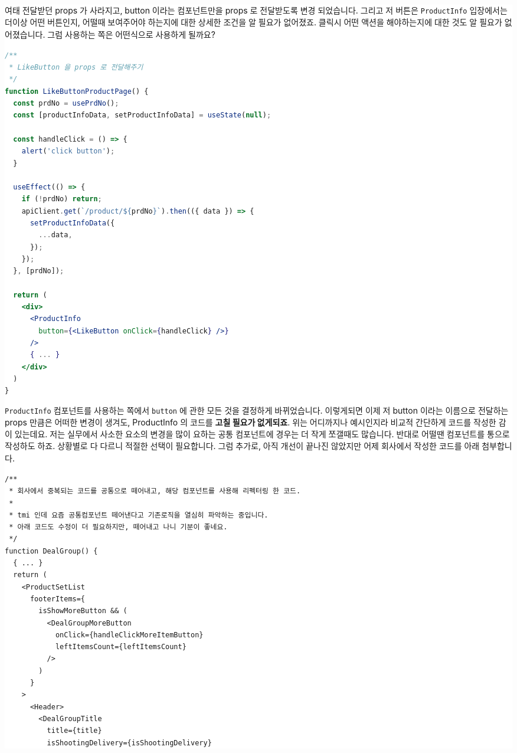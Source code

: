 여태 전달받던 props 가 사라지고, button 이라는 컴포넌트만을 props 로 전달받도록 변경 되었습니다. 그리고 저 버튼은 `ProductInfo` 입장에서는 더이상 어떤 버튼인지, 어떨때 보여주어야 하는지에 대한 상세한 조건을 알 필요가 없어졌죠. 클릭시 어떤 액션을 해야하는지에 대한 것도 알 필요가 없어졌습니다. 그럼 사용하는 쪽은 어떤식으로 사용하게 될까요?

```jsx
/**
 * LikeButton 을 props 로 전달해주기
 */
function LikeButtonProductPage() {
  const prdNo = usePrdNo();
  const [productInfoData, setProductInfoData] = useState(null);

  const handleClick = () => {
    alert('click button');
  }

  useEffect(() => {
    if (!prdNo) return;
    apiClient.get(`/product/${prdNo}`).then(({ data }) => {
      setProductInfoData({
        ...data,
      });
    });
  }, [prdNo]);

  return (
    <div>
      <ProductInfo
        button={<LikeButton onClick={handleClick} />}
      />
      { ... }
    </div>
  )
}
```

`ProductInfo` 컴포넌트를 사용하는 쪽에서 `button` 에 관한 모든 것을 결정하게 바뀌었습니다. 이렇게되면 이제 저 button 이라는 이름으로 전달하는 props 만큼은 어떠한 변경이 생겨도, ProductInfo 의 코드를 **고칠 필요가 없게되죠**. 위는 어디까지나 예시인지라 비교적 간단하게 코드를 작성한 감이 있는데요. 저는 실무에서 사소한 요소의 변경을 많이 요하는 공통 컴포넌트에 경우는 더 작게 쪼갤때도 많습니다. 반대로 어떨땐 컴포넌트를 통으로 작성하도 하죠. 상황별로 다 다르니 적절한 선택이 필요합니다. 그럼 추가로, 아직 개선이 끝나진 않았지만 어제 회사에서 작성한 코드를 아래 첨부합니다.

```tsx
/**
 * 회사에서 중복되는 코드를 공통으로 떼어내고, 해당 컴포넌트를 사용해 리펙터링 한 코드.
 *
 * tmi 인데 요즘 공통컴포넌트 떼어낸다고 기존로직을 열심히 파악하는 중입니다.
 * 아래 코드도 수정이 더 필요하지만, 떼어내고 나니 기분이 좋네요.
 */
function DealGroup() {
  { ... }
  return (
    <ProductSetList
      footerItems={
        isShowMoreButton && (
          <DealGroupMoreButton
            onClick={handleClickMoreItemButton}
            leftItemsCount={leftItemsCount}
          />
        )
      }
    >
      <Header>
        <DealGroupTitle
          title={title}
          isShootingDelivery={isShootingDelivery}
```